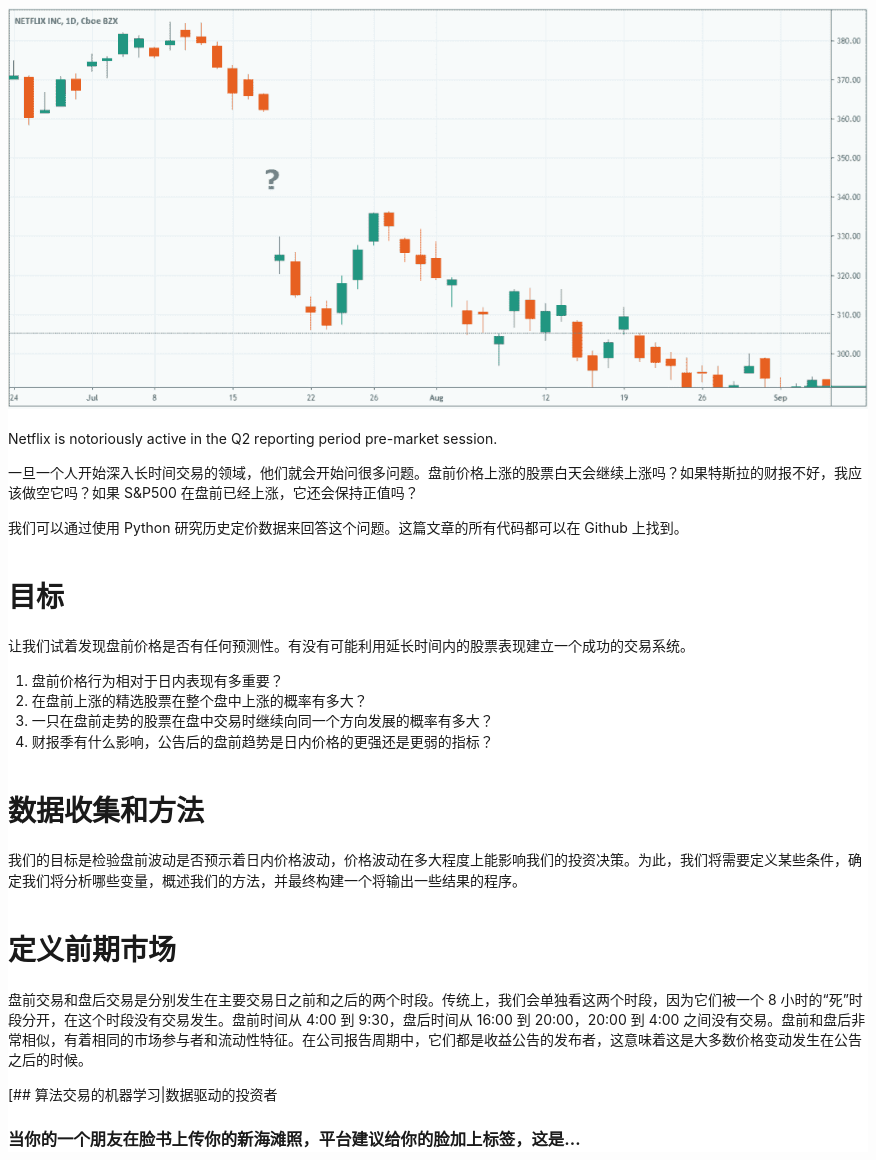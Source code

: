 ![](img/d2158b68f7e550778f26d2e219d35c6c.png)

Netflix is notoriously active in the Q2 reporting period pre-market session.

一旦一个人开始深入长时间交易的领域，他们就会开始问很多问题。盘前价格上涨的股票白天会继续上涨吗？如果特斯拉的财报不好，我应该做空它吗？如果 S&P500 在盘前已经上涨，它还会保持正值吗？

我们可以通过使用 Python 研究历史定价数据来回答这个问题。这篇文章的所有代码都可以在 Github 上找到。

# 目标

让我们试着发现盘前价格是否有任何预测性。有没有可能利用延长时间内的股票表现建立一个成功的交易系统。

1.  盘前价格行为相对于日内表现有多重要？
2.  在盘前上涨的精选股票在整个盘中上涨的概率有多大？
3.  一只在盘前走势的股票在盘中交易时继续向同一个方向发展的概率有多大？
4.  财报季有什么影响，公告后的盘前趋势是日内价格的更强还是更弱的指标？

# 数据收集和方法

我们的目标是检验盘前波动是否预示着日内价格波动，价格波动在多大程度上能影响我们的投资决策。为此，我们将需要定义某些条件，确定我们将分析哪些变量，概述我们的方法，并最终构建一个将输出一些结果的程序。

# 定义前期市场

盘前交易和盘后交易是分别发生在主要交易日之前和之后的两个时段。传统上，我们会单独看这两个时段，因为它们被一个 8 小时的“死”时段分开，在这个时段没有交易发生。盘前时间从 4:00 到 9:30，盘后时间从 16:00 到 20:00，20:00 到 4:00 之间没有交易。盘前和盘后非常相似，有着相同的市场参与者和流动性特征。在公司报告周期中，它们都是收益公告的发布者，这意味着这是大多数价格变动发生在公告之后的时候。

[](https://www.datadriveninvestor.com/2019/01/30/machine-learning-for-stock-market-investing/) [## 算法交易的机器学习|数据驱动的投资者

### 当你的一个朋友在脸书上传你的新海滩照，平台建议给你的脸加上标签，这是…
